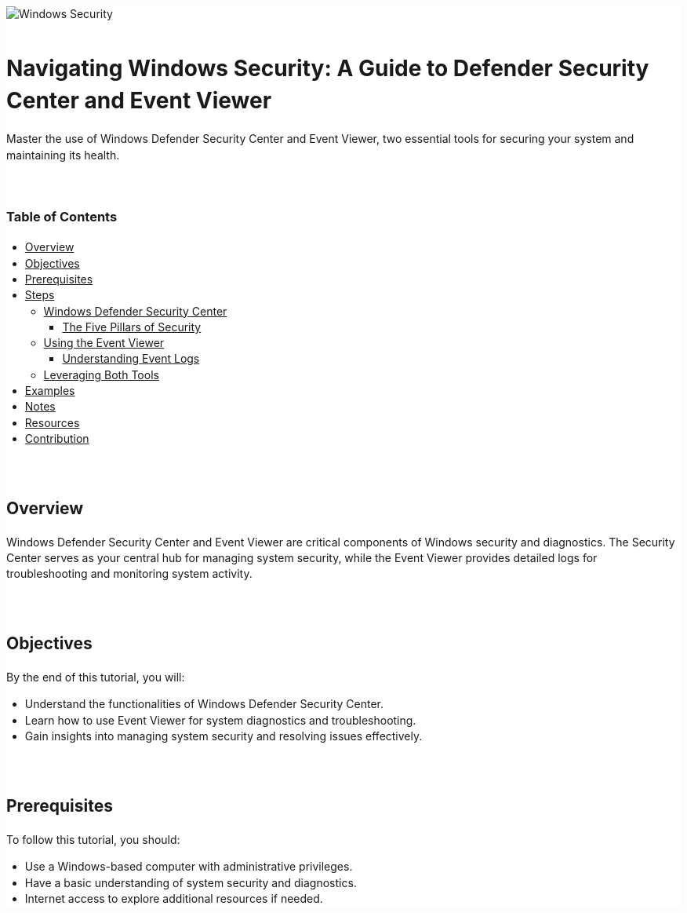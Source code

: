 <img src="../assets/windows_defender.png" alt="Windows Security" width="400">

# Navigating Windows Security: A Guide to Defender Security Center and Event Viewer

Master the use of Windows Defender Security Center and Event Viewer, two essential tools for securing your system and maintaining its health.

<br>

### **Table of Contents**

- [Overview](#overview)
- [Objectives](#objectives)
- [Prerequisites](#prerequisites)
- [Steps](#steps)
  - [Windows Defender Security Center](#windows-defender-security-center)
    - [The Five Pillars of Security](#the-five-pillars-of-security)
  - [Using the Event Viewer](#using-the-event-viewer)
    - [Understanding Event Logs](#understanding-event-logs)
  - [Leveraging Both Tools](#leveraging-both-tools)
- [Examples](#examples)
- [Notes](#notes)
- [Resources](#resources)
- [Contribution](#contribution)

<br>

## **Overview**

Windows Defender Security Center and Event Viewer are critical components of Windows security and diagnostics. The Security Center serves as your central hub for managing system security, while the Event Viewer provides detailed logs for troubleshooting and monitoring system activity.

<br>

## **Objectives**

By the end of this tutorial, you will:

- Understand the functionalities of Windows Defender Security Center.
- Learn how to use Event Viewer for system diagnostics and troubleshooting.
- Gain insights into managing system security and resolving issues effectively.

<br>

## **Prerequisites**

To follow this tutorial, you should:

- Use a Windows-based computer with administrative privileges.
- Have a basic understanding of system security and diagnostics.
- Internet access to explore additional resources if needed.
